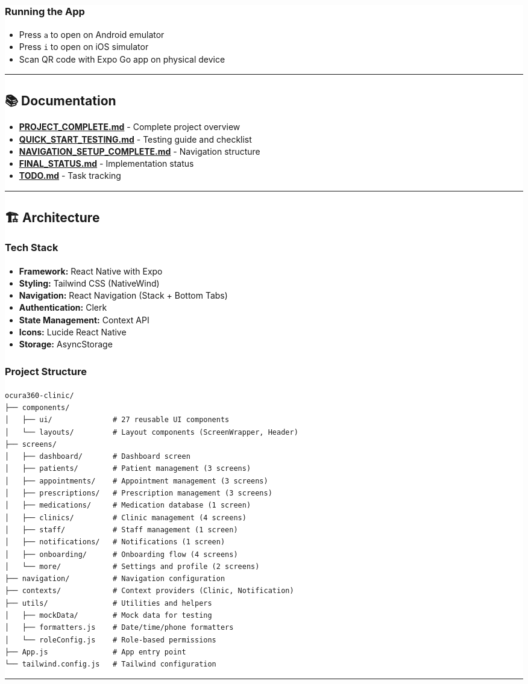### Running the App

- Press `a` to open on Android emulator
- Press `i` to open on iOS simulator
- Scan QR code with Expo Go app on physical device

---

## 📚 Documentation

- **[PROJECT_COMPLETE.md](./PROJECT_COMPLETE.md)** - Complete project overview
- **[QUICK_START_TESTING.md](./QUICK_START_TESTING.md)** - Testing guide and checklist
- **[NAVIGATION_SETUP_COMPLETE.md](./NAVIGATION_SETUP_COMPLETE.md)** - Navigation structure
- **[FINAL_STATUS.md](./FINAL_STATUS.md)** - Implementation status
- **[TODO.md](./TODO.md)** - Task tracking

---

## 🏗️ Architecture

### Tech Stack

- **Framework:** React Native with Expo
- **Styling:** Tailwind CSS (NativeWind)
- **Navigation:** React Navigation (Stack + Bottom Tabs)
- **Authentication:** Clerk
- **State Management:** Context API
- **Icons:** Lucide React Native
- **Storage:** AsyncStorage

### Project Structure

```
ocura360-clinic/
├── components/
│   ├── ui/              # 27 reusable UI components
│   └── layouts/         # Layout components (ScreenWrapper, Header)
├── screens/
│   ├── dashboard/       # Dashboard screen
│   ├── patients/        # Patient management (3 screens)
│   ├── appointments/    # Appointment management (3 screens)
│   ├── prescriptions/   # Prescription management (3 screens)
│   ├── medications/     # Medication database (1 screen)
│   ├── clinics/         # Clinic management (4 screens)
│   ├── staff/           # Staff management (1 screen)
│   ├── notifications/   # Notifications (1 screen)
│   ├── onboarding/      # Onboarding flow (4 screens)
│   └── more/            # Settings and profile (2 screens)
├── navigation/          # Navigation configuration
├── contexts/            # Context providers (Clinic, Notification)
├── utils/               # Utilities and helpers
│   ├── mockData/        # Mock data for testing
│   ├── formatters.js    # Date/time/phone formatters
│   └── roleConfig.js    # Role-based permissions
├── App.js               # App entry point
└── tailwind.config.js   # Tailwind configuration
```

---